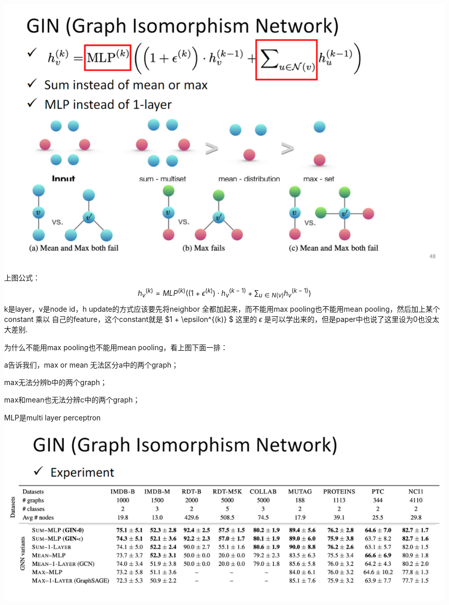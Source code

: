 ![image-20210825143355820](images/image-20210825143355820.png)

上图公式：
$$
h_v^{(k)} = MLP^{(k)} ((1 + \epsilon^{(k)} )\cdot h_v^{(k-1)} + \sum_{u \in N(v)} h_v^{(k-1)})
$$
k是layer，v是node id，h update的方式应该要先将neighbor 全都加起来，而不能用max pooling也不能用mean pooling，然后加上某个constant 乘以 自己的feature，这个constant就是 $1 + \epsilon^{(k)} $ 这里的 $\epsilon$ 是可以学出来的，但是paper中也说了这里设为0也没太大差别.

为什么不能用max pooling也不能用mean pooling，看上图下面一排：

a告诉我们，max or mean 无法区分a中的两个graph；

max无法分辨b中的两个graph；

max和mean也无法分辨c中的两个graph；

MLP是multi layer perceptron



![image-20210825145058111](images/image-20210825145058111.png)
